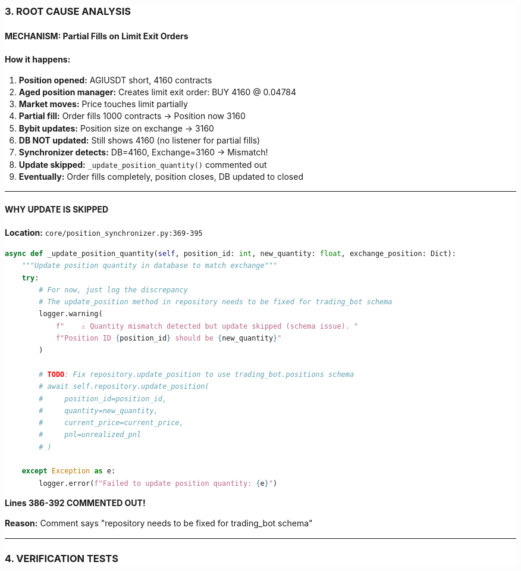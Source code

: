 ### 3. ROOT CAUSE ANALYSIS

#### **MECHANISM: Partial Fills on Limit Exit Orders**

**How it happens:**

1. **Position opened:** AGIUSDT short, 4160 contracts
2. **Aged position manager:** Creates limit exit order: BUY 4160 @ 0.04784
3. **Market moves:** Price touches limit partially
4. **Partial fill:** Order fills 1000 contracts → Position now 3160
5. **Bybit updates:** Position size on exchange → 3160
6. **DB NOT updated:** Still shows 4160 (no listener for partial fills)
7. **Synchronizer detects:** DB=4160, Exchange=3160 → Mismatch!
8. **Update skipped:** `_update_position_quantity()` commented out
9. **Eventually:** Order fills completely, position closes, DB updated to closed

---

#### **WHY UPDATE IS SKIPPED**

**Location:** `core/position_synchronizer.py:369-395`

```python
async def _update_position_quantity(self, position_id: int, new_quantity: float, exchange_position: Dict):
    """Update position quantity in database to match exchange"""
    try:
        # For now, just log the discrepancy
        # The update_position method in repository needs to be fixed for trading_bot schema
        logger.warning(
            f"    ⚠️ Quantity mismatch detected but update skipped (schema issue). "
            f"Position ID {position_id} should be {new_quantity}"
        )

        # TODO: Fix repository.update_position to use trading_bot.positions schema
        # await self.repository.update_position(
        #     position_id=position_id,
        #     quantity=new_quantity,
        #     current_price=current_price,
        #     pnl=unrealized_pnl
        # )

    except Exception as e:
        logger.error(f"Failed to update position quantity: {e}")
```

**Lines 386-392 COMMENTED OUT!**

**Reason:** Comment says "repository needs to be fixed for trading_bot schema"

---

### 4. VERIFICATION TESTS
